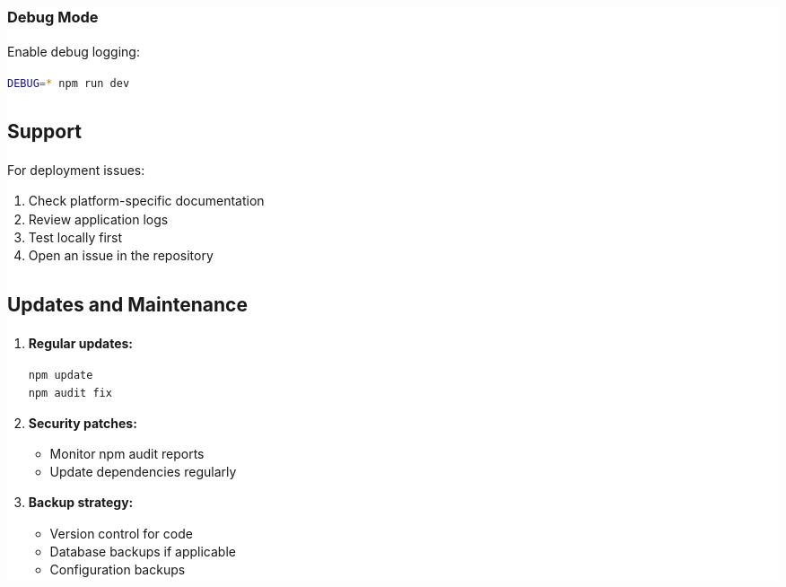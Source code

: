 ### Debug Mode

Enable debug logging:

```bash
DEBUG=* npm run dev
```

## Support

For deployment issues:

1. Check platform-specific documentation
2. Review application logs
3. Test locally first
4. Open an issue in the repository

## Updates and Maintenance

1. **Regular updates:**
   ```bash
   npm update
   npm audit fix
   ```

2. **Security patches:**
   - Monitor npm audit reports
   - Update dependencies regularly

3. **Backup strategy:**
   - Version control for code
   - Database backups if applicable
   - Configuration backups
